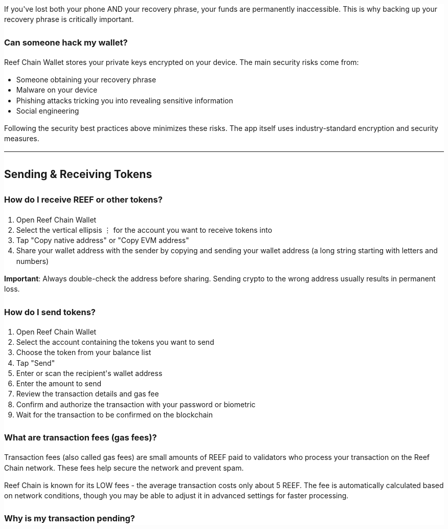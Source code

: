If you've lost both your phone AND your recovery phrase, your funds are permanently inaccessible. This is why backing up your recovery phrase is critically important.

### Can someone hack my wallet?

Reef Chain Wallet stores your private keys encrypted on your device. The main security risks come from:
- Someone obtaining your recovery phrase
- Malware on your device
- Phishing attacks tricking you into revealing sensitive information
- Social engineering

Following the security best practices above minimizes these risks. The app itself uses industry-standard encryption and security measures.

---

## Sending & Receiving Tokens

### How do I receive REEF or other tokens?

1. Open Reef Chain Wallet
2. Select the vertical ellipsis ⋮ for the account you want to receive tokens into
3. Tap "Copy native address" or "Copy EVM address"
4. Share your wallet address with the sender by copying and sending your wallet address (a long string starting with letters and numbers)

**Important**: Always double-check the address before sharing. Sending crypto to the wrong address usually results in permanent loss.

### How do I send tokens?

1. Open Reef Chain Wallet
2. Select the account containing the tokens you want to send
3. Choose the token from your balance list
4. Tap "Send"
5. Enter or scan the recipient's wallet address
6. Enter the amount to send
7. Review the transaction details and gas fee
8. Confirm and authorize the transaction with your password or biometric
9. Wait for the transaction to be confirmed on the blockchain

### What are transaction fees (gas fees)?

Transaction fees (also called gas fees) are small amounts of REEF paid to validators who process your transaction on the Reef Chain network. These fees help secure the network and prevent spam.

Reef Chain is known for its LOW fees - the average transaction costs only about 5 REEF. The fee is automatically calculated based on network conditions, though you may be able to adjust it in advanced settings for faster processing.

### Why is my transaction pending?
